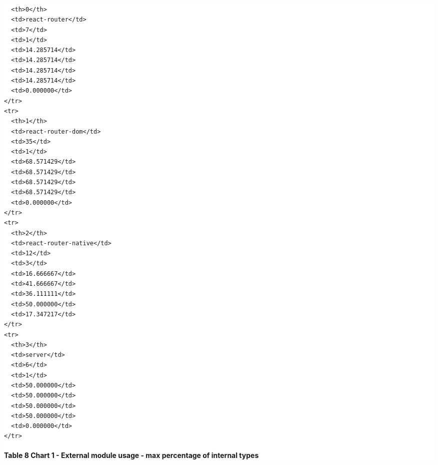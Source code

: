      <th>0</th>
      <td>react-router</td>
      <td>7</td>
      <td>1</td>
      <td>14.285714</td>
      <td>14.285714</td>
      <td>14.285714</td>
      <td>14.285714</td>
      <td>0.000000</td>
    </tr>
    <tr>
      <th>1</th>
      <td>react-router-dom</td>
      <td>35</td>
      <td>1</td>
      <td>68.571429</td>
      <td>68.571429</td>
      <td>68.571429</td>
      <td>68.571429</td>
      <td>0.000000</td>
    </tr>
    <tr>
      <th>2</th>
      <td>react-router-native</td>
      <td>12</td>
      <td>3</td>
      <td>16.666667</td>
      <td>41.666667</td>
      <td>36.111111</td>
      <td>50.000000</td>
      <td>17.347217</td>
    </tr>
    <tr>
      <th>3</th>
      <td>server</td>
      <td>6</td>
      <td>1</td>
      <td>50.000000</td>
      <td>50.000000</td>
      <td>50.000000</td>
      <td>50.000000</td>
      <td>0.000000</td>
    </tr>
  </tbody>
</table>
</div>



#### Table 8 Chart 1 - External module usage - max percentage of internal types
